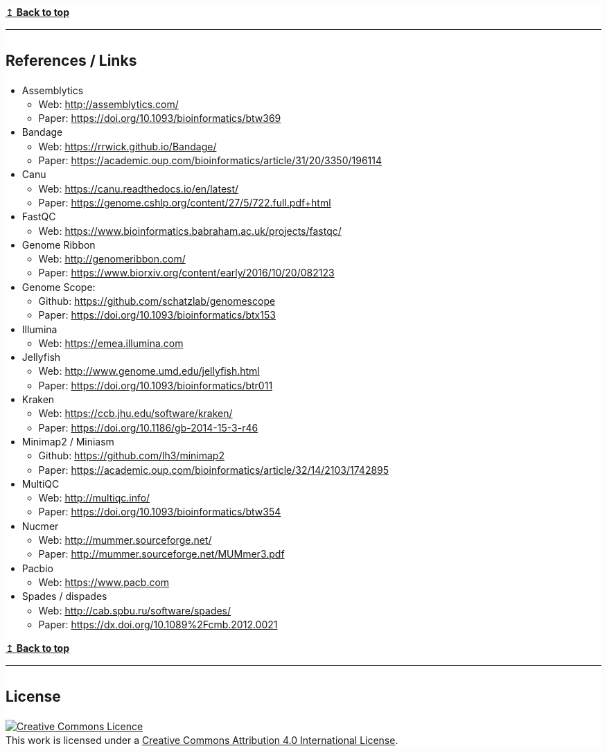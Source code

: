 [↥ **Back to top**](#top)

******
## References / Links <a name="references"></a>
- Assemblytics
     - Web: http://assemblytics.com/
     - Paper: https://doi.org/10.1093/bioinformatics/btw369
- Bandage
     - Web: https://rrwick.github.io/Bandage/
     - Paper: https://academic.oup.com/bioinformatics/article/31/20/3350/196114
- Canu
     - Web: https://canu.readthedocs.io/en/latest/
     - Paper: https://genome.cshlp.org/content/27/5/722.full.pdf+html
- FastQC
     - Web: https://www.bioinformatics.babraham.ac.uk/projects/fastqc/
- Genome Ribbon
     - Web: http://genomeribbon.com/
     - Paper: https://www.biorxiv.org/content/early/2016/10/20/082123
- Genome Scope:
     - Github: https://github.com/schatzlab/genomescope
     - Paper: https://doi.org/10.1093/bioinformatics/btx153
- Illumina
     - Web: https://emea.illumina.com
- Jellyfish
     - Web: http://www.genome.umd.edu/jellyfish.html
     - Paper: https://doi.org/10.1093/bioinformatics/btr011
- Kraken
     - Web: https://ccb.jhu.edu/software/kraken/
     - Paper: https://doi.org/10.1186/gb-2014-15-3-r46
- Minimap2 / Miniasm
     - Github: https://github.com/lh3/minimap2
     - Paper: https://academic.oup.com/bioinformatics/article/32/14/2103/1742895
- MultiQC
     - Web: http://multiqc.info/
     - Paper: https://doi.org/10.1093/bioinformatics/btw354
- Nucmer
     - Web: http://mummer.sourceforge.net/
     - Paper: http://mummer.sourceforge.net/MUMmer3.pdf
- Pacbio
     - Web: https://www.pacb.com
- Spades / dispades
     - Web: http://cab.spbu.ru/software/spades/
     - Paper: https://dx.doi.org/10.1089%2Fcmb.2012.0021

[↥ **Back to top**](#top)

******
## License
<a rel="license" href="http://creativecommons.org/licenses/by/4.0/"><img alt="Creative Commons Licence" style="border-width:0" src="https://i.creativecommons.org/l/by/4.0/88x31.png" /></a><br />This work is licensed under a <a rel="license" href="http://creativecommons.org/licenses/by/4.0/">Creative Commons Attribution 4.0 International License</a>.
